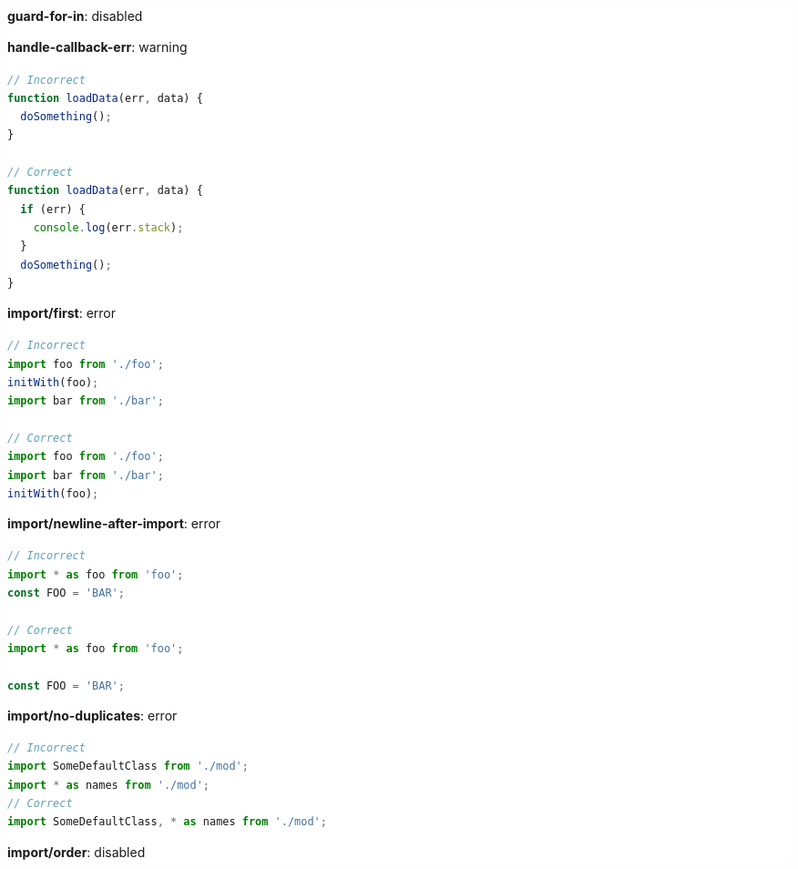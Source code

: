 **guard-for-in**: disabled

**handle-callback-err**: warning

```ts
// Incorrect
function loadData(err, data) {
  doSomething();
}

// Correct
function loadData(err, data) {
  if (err) {
    console.log(err.stack);
  }
  doSomething();
}
```

**import/first**: error

```ts
// Incorrect
import foo from './foo';
initWith(foo);
import bar from './bar';

// Correct
import foo from './foo';
import bar from './bar';
initWith(foo);
```

**import/newline-after-import**: error

```ts
// Incorrect
import * as foo from 'foo';
const FOO = 'BAR';

// Correct
import * as foo from 'foo';

const FOO = 'BAR';
```

**import/no-duplicates**: error

```ts
// Incorrect
import SomeDefaultClass from './mod';
import * as names from './mod';
// Correct
import SomeDefaultClass, * as names from './mod';
```

**import/order**: disabled
